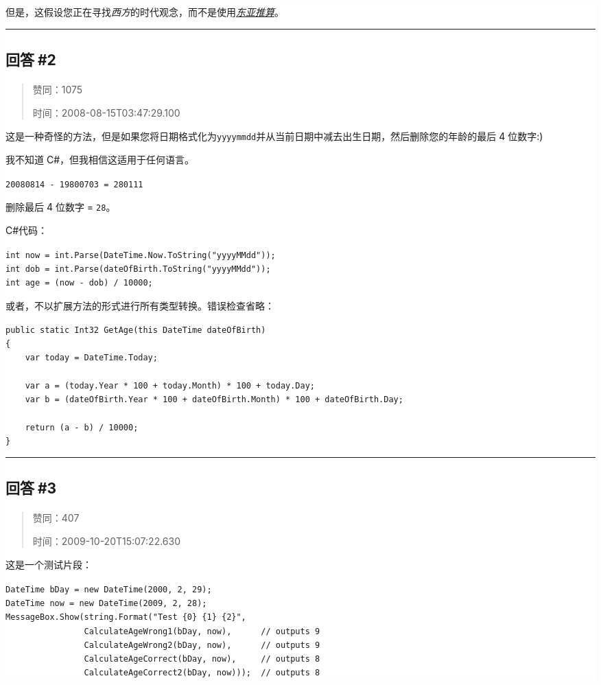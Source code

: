 但是，这假设您正在寻找*西方*的时代观念，而不是使用[*东亚推算*](https://en.wikipedia.org/wiki/East_Asian_age_reckoning)。

* * *

## 回答 #2

> 赞同：1075
> 
> 时间：2008-08-15T03:47:29.100

这是一种奇怪的方法，但是如果您将日期格式化为`yyyymmdd`并从当前日期中减去出生日期，然后删除您的年龄的最后 4 位数字:)

我不知道 C#，但我相信这适用于任何语言。

```
20080814 - 19800703 = 280111 
```

删除最后 4 位数字 = `28`。

C#代码：

```
int now = int.Parse(DateTime.Now.ToString("yyyyMMdd"));
int dob = int.Parse(dateOfBirth.ToString("yyyyMMdd"));
int age = (now - dob) / 10000; 
```

或者，不以扩展方法的形式进行所有类型转换。错误检查省略：

```
public static Int32 GetAge(this DateTime dateOfBirth)
{
    var today = DateTime.Today;

    var a = (today.Year * 100 + today.Month) * 100 + today.Day;
    var b = (dateOfBirth.Year * 100 + dateOfBirth.Month) * 100 + dateOfBirth.Day;

    return (a - b) / 10000;
} 
```

* * *

## 回答 #3

> 赞同：407
> 
> 时间：2009-10-20T15:07:22.630

这是一个测试片段：

```
DateTime bDay = new DateTime(2000, 2, 29);
DateTime now = new DateTime(2009, 2, 28);
MessageBox.Show(string.Format("Test {0} {1} {2}",
                CalculateAgeWrong1(bDay, now),      // outputs 9
                CalculateAgeWrong2(bDay, now),      // outputs 9
                CalculateAgeCorrect(bDay, now),     // outputs 8
                CalculateAgeCorrect2(bDay, now)));  // outputs 8 
```
